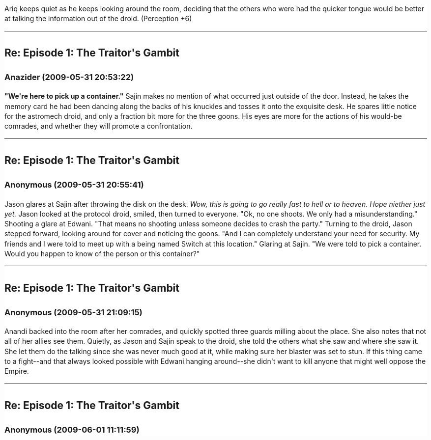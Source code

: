 Ariq keeps quiet as he keeps looking around the room, deciding that the others who were had the quicker tongue would be better at talking the information out of the droid.
(Perception +6)

---

## Re: Episode 1: The Traitor's Gambit

### **Anazider** (2009-05-31 20:53:22)

**"We're here to pick up a container."**
Sajin makes no mention of what occurred just outside of the door. Instead, he takes the memory card he had been dancing along the backs of his knuckles and tosses it onto the exquisite desk. He spares little notice for the astromech droid, and only a fraction bit more for the three goons. His eyes are more for the actions of his would-be comrades, and whether they will promote a confrontation.

---

## Re: Episode 1: The Traitor's Gambit

### **Anonymous** (2009-05-31 20:55:41)

Jason glares at Sajin after throwing the disk on the desk. *Wow, this is going to go really fast to hell or to heaven. Hope niether just yet.*
Jason looked at the protocol droid, smiled, then turned to everyone. "Ok, no one shoots. We only had a misunderstanding." Shooting a glare at Edwani. "That means no shooting unless someone decides to crash the party."
Turning to the droid, Jason stepped forward, looking around for cover and noticing the goons. "And I can completely understand your need for security. My friends and I were told to meet up with a being named Switch at this location." Glaring at Sajin. "We were told to pick a container. Would you happen to know of the person or this container?"

---

## Re: Episode 1: The Traitor's Gambit

### **Anonymous** (2009-05-31 21:09:15)

Anandi backed into the room after her comrades, and quickly spotted three guards milling about the place. She also notes that not all of her allies see them. Quietly, as Jason and Sajin speak to the droid, she told the others what she saw and where she saw it. She let them do the talking since she was never much good at it, while making sure her blaster was set to stun. If this thing came to a fight--and that always looked possible with Edwani hanging around--she didn't want to kill anyone that might well oppose the Empire.

---

## Re: Episode 1: The Traitor's Gambit

### **Anonymous** (2009-06-01 11:11:59)
